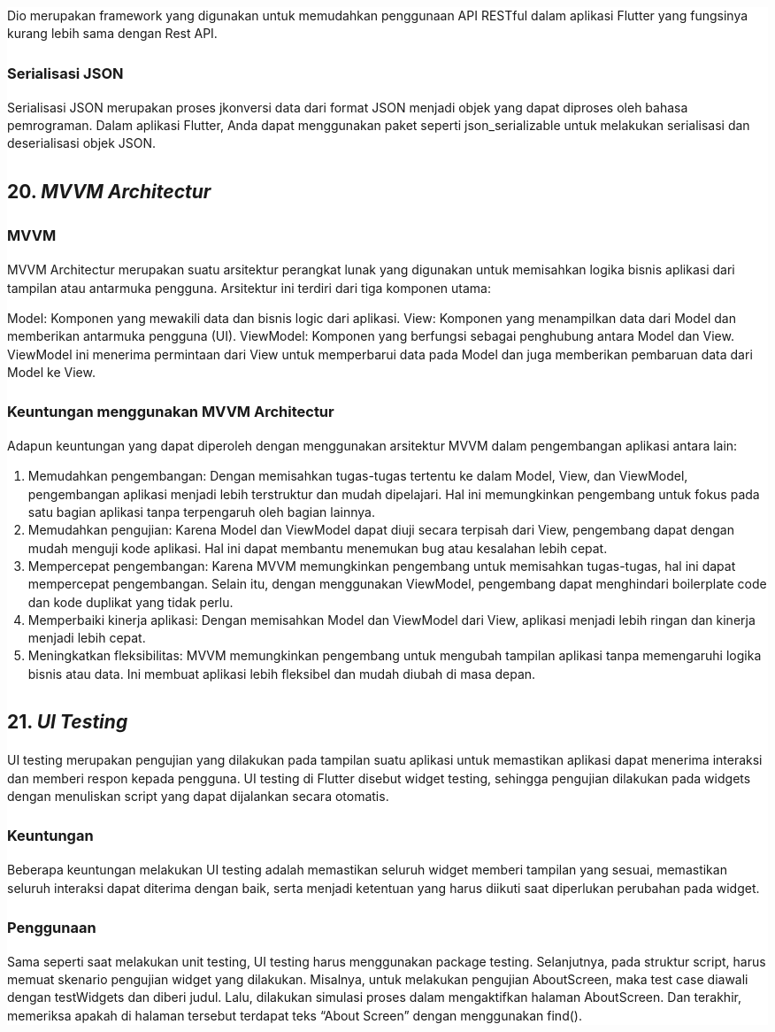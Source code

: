 Dio merupakan framework yang digunakan untuk memudahkan penggunaan API RESTful dalam aplikasi Flutter yang fungsinya kurang lebih sama dengan Rest API.
### Serialisasi JSON
Serialisasi JSON merupakan proses jkonversi data dari format JSON menjadi objek yang dapat diproses oleh bahasa pemrograman. Dalam aplikasi Flutter, Anda dapat menggunakan paket seperti json_serializable untuk melakukan serialisasi dan deserialisasi objek JSON.

## 20. *MVVM Architectur*
### MVVM
MVVM Architectur merupakan suatu arsitektur perangkat lunak yang digunakan untuk memisahkan logika bisnis aplikasi dari tampilan atau antarmuka pengguna. Arsitektur ini terdiri dari tiga komponen utama:

Model: Komponen yang mewakili data dan bisnis logic dari aplikasi.
View: Komponen yang menampilkan data dari Model dan memberikan antarmuka pengguna (UI).
ViewModel: Komponen yang berfungsi sebagai penghubung antara Model dan View. ViewModel ini menerima permintaan dari View untuk memperbarui data pada Model dan juga memberikan pembaruan data dari Model ke View.
### Keuntungan menggunakan MVVM Architectur
Adapun keuntungan yang dapat diperoleh dengan menggunakan arsitektur MVVM dalam pengembangan aplikasi antara lain:
1. Memudahkan pengembangan: Dengan memisahkan tugas-tugas tertentu ke dalam Model, View, dan ViewModel, pengembangan aplikasi menjadi lebih terstruktur dan mudah dipelajari. Hal ini memungkinkan pengembang untuk fokus pada satu bagian aplikasi tanpa terpengaruh oleh bagian lainnya.
2. Memudahkan pengujian: Karena Model dan ViewModel dapat diuji secara terpisah dari View, pengembang dapat dengan mudah menguji kode aplikasi. Hal ini dapat membantu menemukan bug atau kesalahan lebih cepat.
3. Mempercepat pengembangan: Karena MVVM memungkinkan pengembang untuk memisahkan tugas-tugas, hal ini dapat mempercepat pengembangan. Selain itu, dengan menggunakan ViewModel, pengembang dapat menghindari boilerplate code dan kode duplikat yang tidak perlu.
4. Memperbaiki kinerja aplikasi: Dengan memisahkan Model dan ViewModel dari View, aplikasi menjadi lebih ringan dan kinerja menjadi lebih cepat.
5. Meningkatkan fleksibilitas: MVVM memungkinkan pengembang untuk mengubah tampilan aplikasi tanpa memengaruhi logika bisnis atau data. Ini membuat aplikasi lebih fleksibel dan mudah diubah di masa depan.

## 21. *UI Testing*
UI testing merupakan pengujian yang dilakukan pada tampilan suatu aplikasi untuk memastikan aplikasi dapat menerima interaksi dan memberi respon kepada pengguna. UI testing di Flutter disebut widget testing, sehingga pengujian dilakukan pada widgets dengan menuliskan script yang dapat dijalankan secara otomatis.
### Keuntungan
Beberapa keuntungan melakukan UI testing adalah memastikan seluruh widget memberi tampilan yang sesuai, memastikan seluruh interaksi dapat diterima dengan baik, serta menjadi ketentuan yang harus diikuti saat diperlukan perubahan pada widget.
### Penggunaan
Sama seperti saat melakukan unit testing, UI testing harus menggunakan package testing. Selanjutnya, pada struktur script, harus memuat skenario pengujian widget yang dilakukan. Misalnya, untuk melakukan pengujian AboutScreen, maka test case diawali dengan testWidgets dan diberi judul. Lalu, dilakukan simulasi proses dalam mengaktifkan halaman AboutScreen. Dan terakhir, memeriksa apakah di halaman tersebut terdapat teks “About Screen” dengan menggunakan find().
